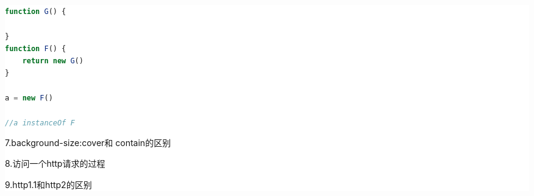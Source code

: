 ```js
function G() {

}
function F() {
    return new G()
}

a = new F()

//a instanceOf F
```

7.background-size:cover和 contain的区别

8.访问一个http请求的过程

9.http1.1和http2的区别
